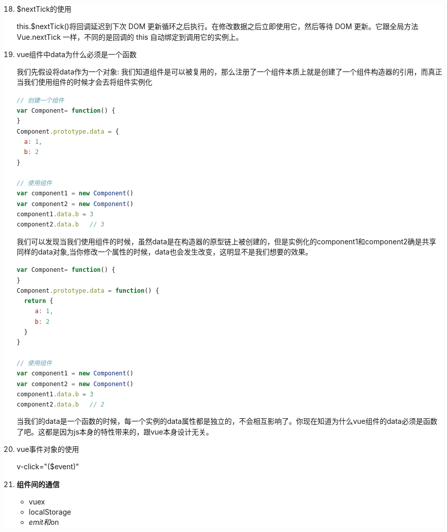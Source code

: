     

18. $nextTick的使用

    this.$nextTick()将回调延迟到下次 DOM 更新循环之后执行。在修改数据之后立即使用它，然后等待 DOM 更新。它跟全局方法 Vue.nextTick 一样，不同的是回调的 this 自动绑定到调用它的实例上。

19. vue组件中data为什么必须是一个函数

    我们先假设将data作为一个对象:
    我们知道组件是可以被复用的，那么注册了一个组件本质上就是创建了一个组件构造器的引用，而真正当我们使用组件的时候才会去将组件实例化

    ```javascript
    // 创建一个组件
    var Component= function() {
    }
    Component.prototype.data = {
      a: 1,
      b: 2
    }
    
    // 使用组件
    var component1 = new Component()
    var component2 = new Component()
    component1.data.b = 3
    component2.data.b   // 3
    ```

    我们可以发现当我们使用组件的时候，虽然data是在构造器的原型链上被创建的，但是实例化的component1和component2确是共享同样的data对象,当你修改一个属性的时候，data也会发生改变，这明显不是我们想要的效果。

    ```jsx
    var Component= function() {
    }
    Component.prototype.data = function() {
      return {
         a: 1,
         b: 2
      }
    }
    
    // 使用组件
    var component1 = new Component()
    var component2 = new Component()
    component1.data.b = 3
    component2.data.b   // 2
    ```

    当我们的data是一个函数的时候，每一个实例的data属性都是独立的，不会相互影响了。你现在知道为什么vue组件的data必须是函数了吧。这都是因为js本身的特性带来的，跟vue本身设计无关。

20. vue事件对象的使用

    v-click="($event)"

21. **组件间的通信**

    * vuex
    * localStorage
    * $emit和$on
